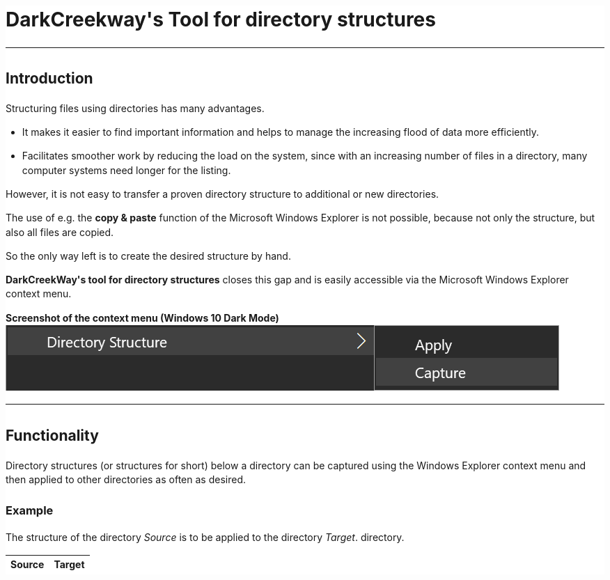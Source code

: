 ﻿
# DarkCreekway's Tool for directory structures

---

## Introduction

Structuring files using directories has many advantages.

* It makes it easier to find important information and helps to manage the
  increasing flood of data more efficiently.

* Facilitates smoother work by reducing the load on the system,
  since with an increasing number of files in a directory,
  many computer systems need longer for the listing.

However, it is not easy to transfer a proven directory structure to additional
or new directories.

The use of e.g. the **copy & paste** function of the Microsoft Windows
Explorer is not possible, because not only the structure, but also all files are copied.

So the only way left is to create the desired structure by hand.

**DarkCreekWay's tool for directory structures** closes this gap and is
easily accessible via the Microsoft Windows Explorer context menu.

**Screenshot of the context menu (Windows 10 Dark Mode)**
![Screenshot context menu Windows 10 Dark Mode](./_assets/images/contextmenu-win10-dark.png)

---

## Functionality

Directory structures (or structures for short) below a directory
can be captured using the Windows Explorer context menu and then applied to other
directories as often as desired.

### Example

The structure of the directory *Source* is to be applied to the directory *Target*.
directory.

| Source                                                                                      | Target                                                                                          |
|---------------------------------------------------------------------------------------------|-------------------------------------------------------------------------------------------------|